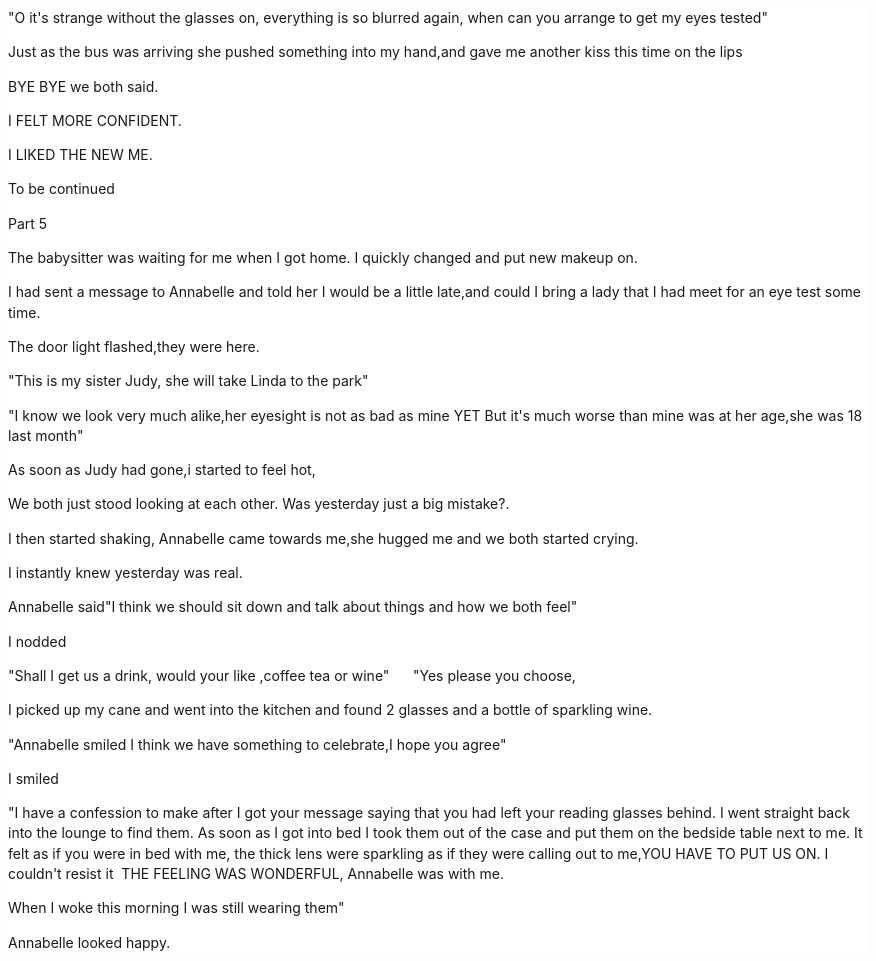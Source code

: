 "O it's strange without the glasses on, everything is so blurred again, when can you arrange to get my eyes tested"

Just as the bus was arriving she pushed something into my hand,and gave me another kiss this time on the lips

BYE BYE we both said.

I FELT MORE CONFIDENT.

I LIKED THE NEW ME.

To be continued 


Part 5

The babysitter was waiting for me when I got home.
I quickly changed and put new makeup on.

I had sent a message to Annabelle and told her I would be a little late,and could I bring a lady that I had meet for an eye test some time.

The door light flashed,they were here.

"This is my sister Judy, she will take Linda to the park"

"I know we look very much alike,her eyesight is not as bad as mine YET But it's much worse than mine was at her age,she was 18 last month"

As soon as Judy had gone,i started to feel hot,

We both just stood looking at each other.
Was yesterday just a big mistake?.

I then started shaking, Annabelle came towards me,she hugged me and we both started crying.

I instantly knew yesterday was real.

Annabelle said"I think we should sit down and talk about things and how we both feel"

I nodded

"Shall I get us a drink, would your like ,coffee tea or wine"
    
"Yes please you choose,

I picked up my cane and went into the kitchen and found 2 glasses and a bottle of sparkling wine.

"Annabelle smiled I think we have something to celebrate,I hope you agree"

I smiled

"I have a confession to make after I got your message saying that you had left your reading glasses behind. I went straight back into the lounge to find them.
As soon as I got into bed I took them out of the case and put them on the bedside table next to me. It felt as if you were in bed with me, the thick lens were sparkling as if they were calling out to me,YOU HAVE TO PUT US ON.
I couldn't resist it  THE FEELING WAS WONDERFUL, Annabelle was with me.

When I woke this morning I was still wearing them"

Annabelle looked happy.
